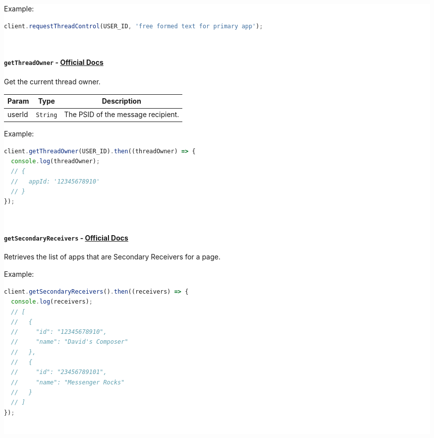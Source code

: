 Example:

```js
client.requestThreadControl(USER_ID, 'free formed text for primary app');
```

<br />

#### `getThreadOwner` - [Official Docs](https://developers.facebook.com/docs/messenger-platform/handover-protocol/get-thread-owner)

Get the current thread owner.

| Param  | Type     | Description                        |
| ------ | -------- | ---------------------------------- |
| userId | `String` | The PSID of the message recipient. |

Example:

```js
client.getThreadOwner(USER_ID).then((threadOwner) => {
  console.log(threadOwner);
  // {
  //   appId: '12345678910'
  // }
});
```

<br />

#### `getSecondaryReceivers` - [Official Docs](https://developers.facebook.com/docs/messenger-platform/secondary-receivers)

Retrieves the list of apps that are Secondary Receivers for a page.

Example:

```js
client.getSecondaryReceivers().then((receivers) => {
  console.log(receivers);
  // [
  //   {
  //     "id": "12345678910",
  //     "name": "David's Composer"
  //   },
  //   {
  //     "id": "23456789101",
  //     "name": "Messenger Rocks"
  //   }
  // ]
});
```

<br />
